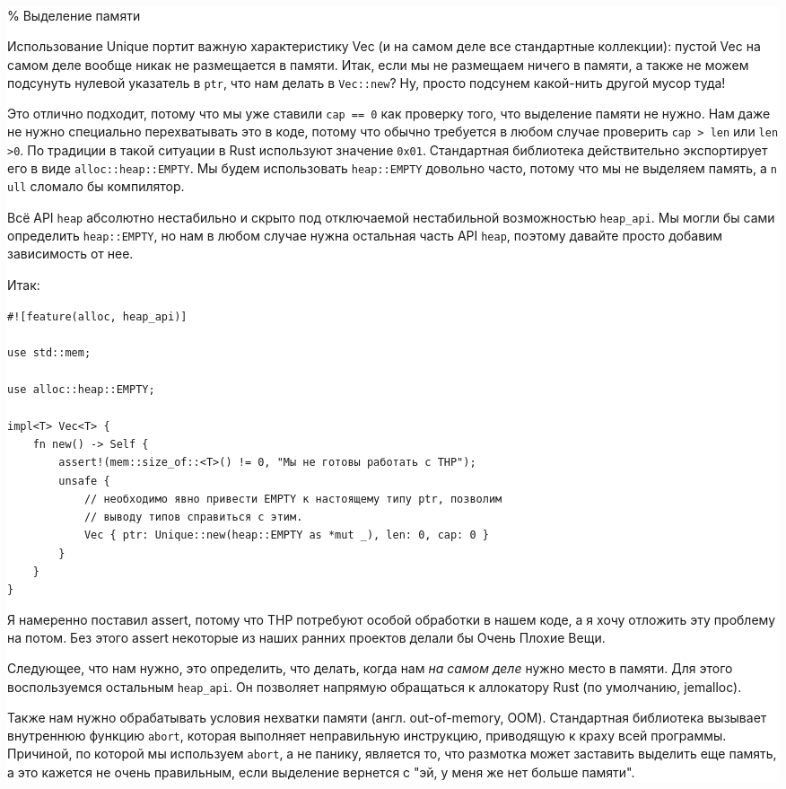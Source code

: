 % Выделение памяти

Использование Unique портит важную характеристику Vec (и на самом деле все
стандартные коллекции): пустой Vec на самом деле вообще никак не размещается в
памяти. Итак, если мы не размещаем ничего в памяти, а также не можем подсунуть
нулевой указатель в `ptr`, что нам делать в `Vec::new`? Ну, просто подсунем
какой-нить другой мусор туда!

Это отлично подходит, потому что мы уже ставили `cap == 0` как проверку того, 
что выделение памяти не нужно. Нам даже не нужно специально
перехватывать это в коде, потому что обычно требуется в любом случае проверить
`cap > len` или `len >0`. По традиции в такой ситуации в Rust используют значение
`0x01`. Стандартная библиотека действительно экспортирует его в виде
`alloc::heap::EMPTY`. Мы будем использовать `heap::EMPTY` довольно часто, потому 
что мы не выделяем память, а `null` сломало бы компилятор.

Всё API `heap` абсолютно нестабильно и скрыто под отключаемой нестабильной 
возможностью `heap_api`. Мы могли бы сами определить `heap::EMPTY`, но нам в 
любом случае нужна остальная часть API `heap`, поэтому давайте просто добавим 
зависимость от нее.

Итак:

```rust,ignore
#![feature(alloc, heap_api)]

use std::mem;

use alloc::heap::EMPTY;

impl<T> Vec<T> {
    fn new() -> Self {
        assert!(mem::size_of::<T>() != 0, "Мы не готовы работать с ТНР");
        unsafe {
            // необходимо явно привести EMPTY к настоящему типу ptr, позволим
            // выводу типов справиться с этим.
            Vec { ptr: Unique::new(heap::EMPTY as *mut _), len: 0, cap: 0 }
        }
    }
}
```

Я намеренно поставил assert, потому что ТНР потребуют особой обработки в нашем
коде, а я хочу отложить эту проблему на потом. Без этого assert некоторые из
наших ранних проектов делали бы Очень Плохие Вещи.

Следующее, что нам нужно, это определить, что делать, когда нам *на самом деле*
нужно место в памяти. Для этого воспользуемся остальным `heap_api`. Он позволяет
напрямую обращаться к аллокатору Rust (по умолчанию, jemalloc).

Также нам нужно обрабатывать условия нехватки памяти (англ. out-of-memory, OOM).
Стандартная библиотека вызывает внутреннюю функцию `abort`, которая выполняет
неправильную инструкцию, приводящую к краху всей программы. Причиной, по которой
мы используем `abort`, а не панику, является то, что размотка может заставить
выделить еще память, а это кажется не очень правильным, если выделение вернется с
"эй, у меня же нет больше памяти".
